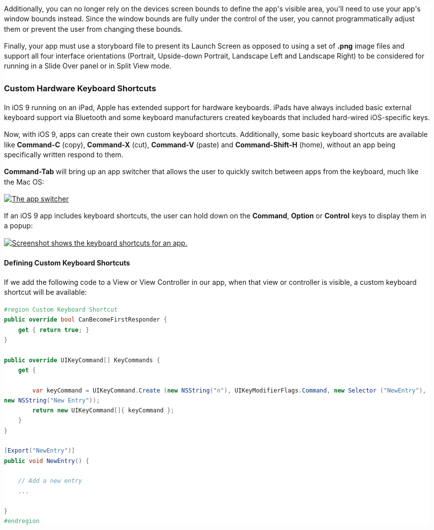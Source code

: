 Additionally, you can no longer rely on the devices screen bounds to define the app's visible area, you'll need to use your app's window bounds instead. Since the window bounds are fully under the control of the user, you cannot programmatically adjust them or prevent the user from changing these bounds.

Finally, your app must use a storyboard file to present its Launch Screen as opposed to using a set of **.png** image files and support all four interface orientations (Portrait, Upside-down Portrait, Landscape Left and Landscape Right) to be considered for running in a Slide Over panel or in Split View mode.

<a name="Custom-Hardware-Keyboard-Shortcuts"></a>

### Custom Hardware Keyboard Shortcuts

In iOS 9 running on an iPad, Apple has extended support for hardware keyboards. iPads have always included basic external keyboard support via Bluetooth and some keyboard manufacturers created keyboards that included hard-wired iOS-specific keys.

Now, with iOS 9, apps can create their own custom keyboard shortcuts. Additionally, some basic keyboard shortcuts are available like **Command-C** (copy), **Command-X** (cut), **Command-V** (paste) and **Command-Shift-H** (home), without an app being specifically written respond to them.

**Command-Tab** will bring up an app switcher that allows the user to quickly switch between apps from the keyboard, much like the Mac OS:

[![The app switcher](multitasking-images/keyboard01.png)](multitasking-images/keyboard01.png#lightbox)

If an iOS 9 app includes keyboard shortcuts, the user can hold down on the **Command**, **Option** or **Control** keys to display them in a popup:

[![Screenshot shows the keyboard shortcuts for an app.](multitasking-images/keyboard02.png)](multitasking-images/keyboard02.png#lightbox)

#### Defining Custom Keyboard Shortcuts

If we add the following code to a View or View Controller in our app, when that view or controller is visible, a custom keyboard shortcut will be available:

```csharp
#region Custom Keyboard Shortcut
public override bool CanBecomeFirstResponder {
    get { return true; }
}

public override UIKeyCommand[] KeyCommands {
    get {

        var keyCommand = UIKeyCommand.Create (new NSString("n"), UIKeyModifierFlags.Command, new Selector ("NewEntry"), new NSString("New Entry"));
        return new UIKeyCommand[]{ keyCommand };
    }
}

[Export("NewEntry")]
public void NewEntry() {

    // Add a new entry
    ...

}
#endregion
```
